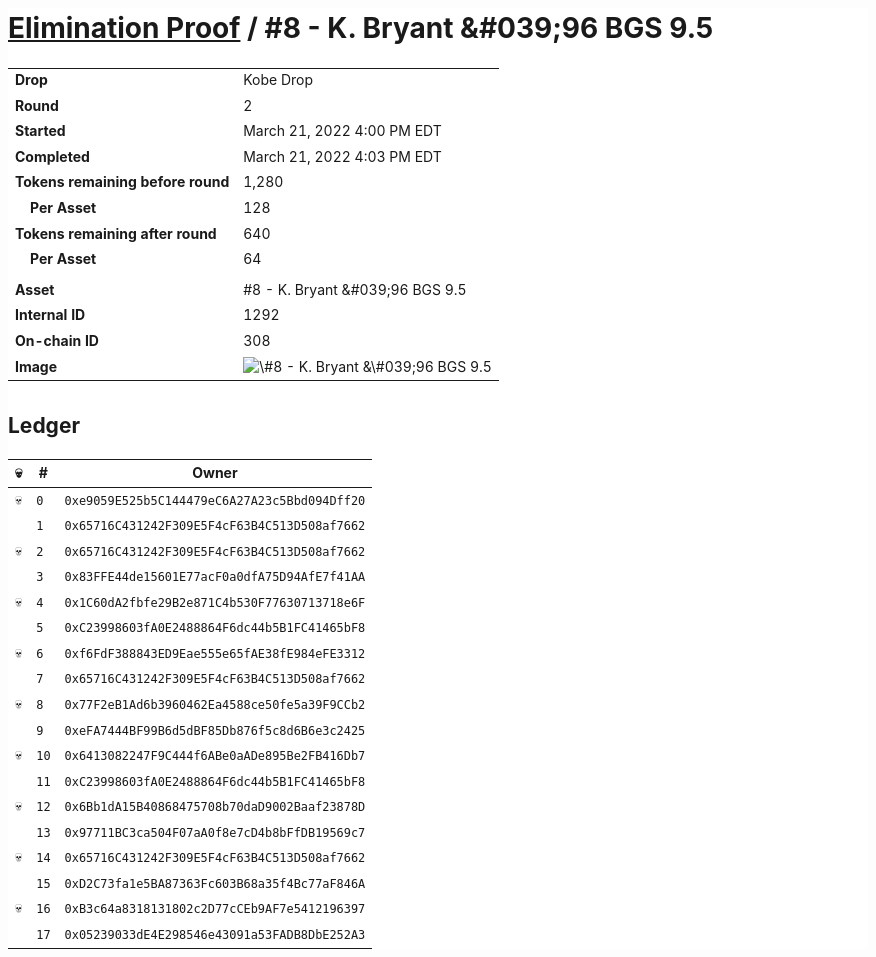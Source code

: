 # [Elimination Proof](./readme.md) / \#8 - K. Bryant &\#039;96 BGS 9.5

|                                       |                                                                                                                                                                                                       |
| ------------------------------------- | ----------------------------------------------------------------------------------------------------------------------------------------------------------------------------------------------------- |
| **Drop**                              | Kobe Drop                                                                                                                                                                                             |
| **Round**                             | 2                                                                                                                                                                                                     |
| **Started**                           | March 21, 2022 4:00 PM EDT                                                                                                                                                                            |
| **Completed**                         | March 21, 2022 4:03 PM EDT                                                                                                                                                                            |
| **Tokens remaining before round**     | 1,280                                                                                                                                                                                                 |
| **&nbsp;&nbsp;&nbsp;&nbsp;Per Asset** | 128                                                                                                                                                                                                   |
| **Tokens remaining after round**      | 640                                                                                                                                                                                                   |
| **&nbsp;&nbsp;&nbsp;&nbsp;Per Asset** | 64                                                                                                                                                                                                    |
|                                       |                                                                                                                                                                                                       |
| **Asset**                             | \#8 - K. Bryant &\#039;96 BGS 9.5                                                                                                                                                                     |
| **Internal ID**                       | 1292                                                                                                                                                                                                  |
| **On-chain ID**                       | 308                                                                                                                                                                                                   |
| **Image**                             | <img src="https://tcdn.blokpax.com/95d5aeda-853c-4034-bb07-cea2c1d88325/da9e037b17050737fbe533216619bc59531c997a57be43f2921dc6e2d23b444e.jpg" height="200" alt="\#8 - K. Bryant &\#039;96 BGS 9.5" /> |

## Ledger

| 💀  | #     | Owner                                        |
| --- | ----- | -------------------------------------------- |
| 💀  | `0`   | `0xe9059E525b5C144479eC6A27A23c5Bbd094Dff20` |
|     | `1`   | `0x65716C431242F309E5F4cF63B4C513D508af7662` |
| 💀  | `2`   | `0x65716C431242F309E5F4cF63B4C513D508af7662` |
|     | `3`   | `0x83FFE44de15601E77acF0a0dfA75D94AfE7f41AA` |
| 💀  | `4`   | `0x1C60dA2fbfe29B2e871C4b530F77630713718e6F` |
|     | `5`   | `0xC23998603fA0E2488864F6dc44b5B1FC41465bF8` |
| 💀  | `6`   | `0xf6FdF388843ED9Eae555e65fAE38fE984eFE3312` |
|     | `7`   | `0x65716C431242F309E5F4cF63B4C513D508af7662` |
| 💀  | `8`   | `0x77F2eB1Ad6b3960462Ea4588ce50fe5a39F9CCb2` |
|     | `9`   | `0xeFA7444BF99B6d5dBF85Db876f5c8d6B6e3c2425` |
| 💀  | `10`  | `0x6413082247F9C444f6ABe0aADe895Be2FB416Db7` |
|     | `11`  | `0xC23998603fA0E2488864F6dc44b5B1FC41465bF8` |
| 💀  | `12`  | `0x6Bb1dA15B40868475708b70daD9002Baaf23878D` |
|     | `13`  | `0x97711BC3ca504F07aA0f8e7cD4b8bFfDB19569c7` |
| 💀  | `14`  | `0x65716C431242F309E5F4cF63B4C513D508af7662` |
|     | `15`  | `0xD2C73fa1e5BA87363Fc603B68a35f4Bc77aF846A` |
| 💀  | `16`  | `0xB3c64a8318131802c2D77cCEb9AF7e5412196397` |
|     | `17`  | `0x05239033dE4E298546e43091a53FADB8DbE252A3` |